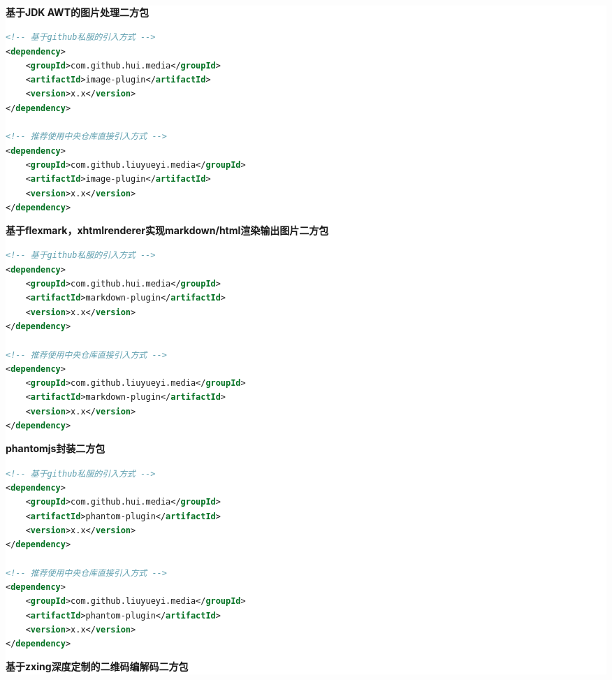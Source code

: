 **基于JDK AWT的图片处理二方包**

```xml
<!-- 基于github私服的引入方式 -->
<dependency>
    <groupId>com.github.hui.media</groupId>
    <artifactId>image-plugin</artifactId>
    <version>x.x</version>
</dependency>

<!-- 推荐使用中央仓库直接引入方式 -->
<dependency>
    <groupId>com.github.liuyueyi.media</groupId>
    <artifactId>image-plugin</artifactId>
    <version>x.x</version>
</dependency>
```

**基于flexmark，xhtmlrenderer实现markdown/html渲染输出图片二方包**

```xml
<!-- 基于github私服的引入方式 -->
<dependency>
    <groupId>com.github.hui.media</groupId>
    <artifactId>markdown-plugin</artifactId>
    <version>x.x</version>
</dependency>

<!-- 推荐使用中央仓库直接引入方式 -->
<dependency>
    <groupId>com.github.liuyueyi.media</groupId>
    <artifactId>markdown-plugin</artifactId>
    <version>x.x</version>
</dependency>
```

**phantomjs封装二方包**

```xml
<!-- 基于github私服的引入方式 -->
<dependency>
    <groupId>com.github.hui.media</groupId>
    <artifactId>phantom-plugin</artifactId>
    <version>x.x</version>
</dependency>

<!-- 推荐使用中央仓库直接引入方式 -->
<dependency>
    <groupId>com.github.liuyueyi.media</groupId>
    <artifactId>phantom-plugin</artifactId>
    <version>x.x</version>
</dependency>
```

**基于zxing深度定制的二维码编解码二方包**
